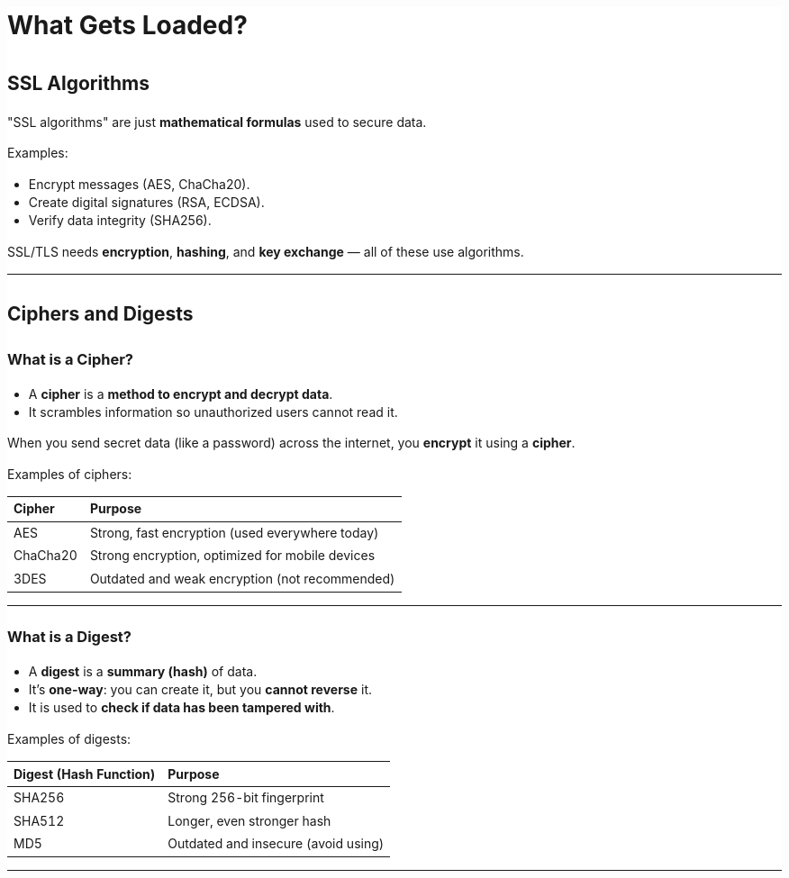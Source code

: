 
# What Gets Loaded?

## SSL Algorithms

"SSL algorithms" are just **mathematical formulas** used to secure data.

Examples:
- Encrypt messages (AES, ChaCha20).
- Create digital signatures (RSA, ECDSA).
- Verify data integrity (SHA256).

SSL/TLS needs **encryption**, **hashing**, and **key exchange** — all of these use algorithms.

---

## Ciphers and Digests

### What is a Cipher?

- A **cipher** is a **method to encrypt and decrypt data**.
- It scrambles information so unauthorized users cannot read it.

When you send secret data (like a password) across the internet, you **encrypt** it using a **cipher**.

Examples of ciphers:

| Cipher | Purpose |
|:---|:---|
| AES | Strong, fast encryption (used everywhere today) |
| ChaCha20 | Strong encryption, optimized for mobile devices |
| 3DES | Outdated and weak encryption (not recommended) |

---

### What is a Digest?

- A **digest** is a **summary (hash)** of data.
- It’s **one-way**: you can create it, but you **cannot reverse** it.
- It is used to **check if data has been tampered with**.

Examples of digests:

| Digest (Hash Function) | Purpose |
|:---|:---|
| SHA256 | Strong 256-bit fingerprint |
| SHA512 | Longer, even stronger hash |
| MD5 | Outdated and insecure (avoid using) |

---